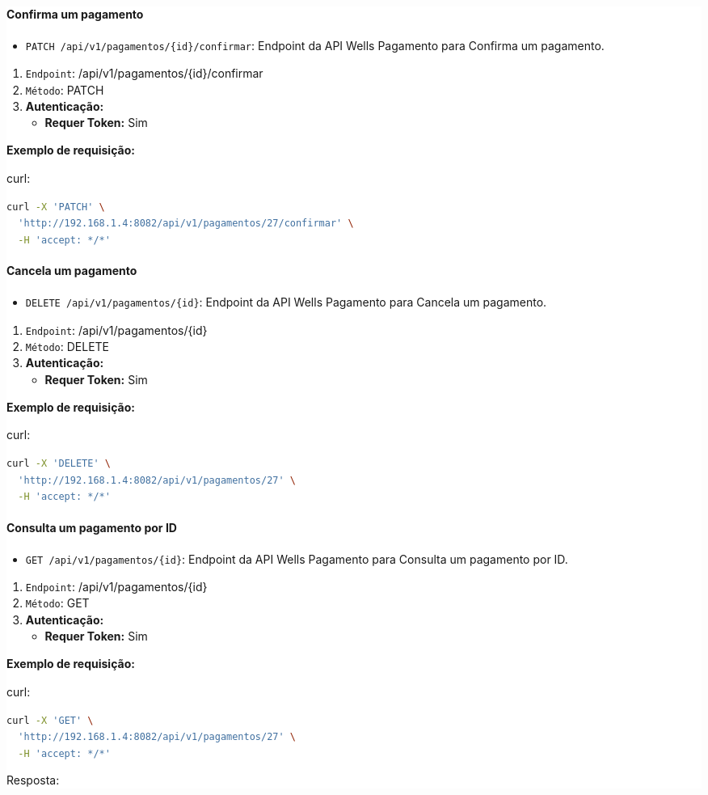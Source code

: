 #### Confirma um pagamento

- `PATCH /api/v1/pagamentos/{id}/confirmar`: Endpoint da API Wells Pagamento para Confirma um pagamento.

1. `Endpoint`: /api/v1/pagamentos/{id}/confirmar
2. `Método`: PATCH
3. **Autenticação:**
   - **Requer Token:** Sim

**Exemplo de requisição:**

curl:

```bash
curl -X 'PATCH' \
  'http://192.168.1.4:8082/api/v1/pagamentos/27/confirmar' \
  -H 'accept: */*'
```

#### Cancela um pagamento

- `DELETE /api/v1/pagamentos/{id}`: Endpoint da API Wells Pagamento para Cancela um pagamento.

1. `Endpoint`: /api/v1/pagamentos/{id}
2. `Método`: DELETE
3. **Autenticação:**
   - **Requer Token:** Sim

**Exemplo de requisição:**

curl:

```bash
curl -X 'DELETE' \
  'http://192.168.1.4:8082/api/v1/pagamentos/27' \
  -H 'accept: */*'
```
#### Consulta um pagamento por ID

- `GET /api/v1/pagamentos/{id}`: Endpoint da API Wells Pagamento para Consulta um pagamento por ID.

1. `Endpoint`: /api/v1/pagamentos/{id}
2. `Método`: GET
3. **Autenticação:**
   - **Requer Token:** Sim

**Exemplo de requisição:**

curl:

```bash
curl -X 'GET' \
  'http://192.168.1.4:8082/api/v1/pagamentos/27' \
  -H 'accept: */*'
```

Resposta:
